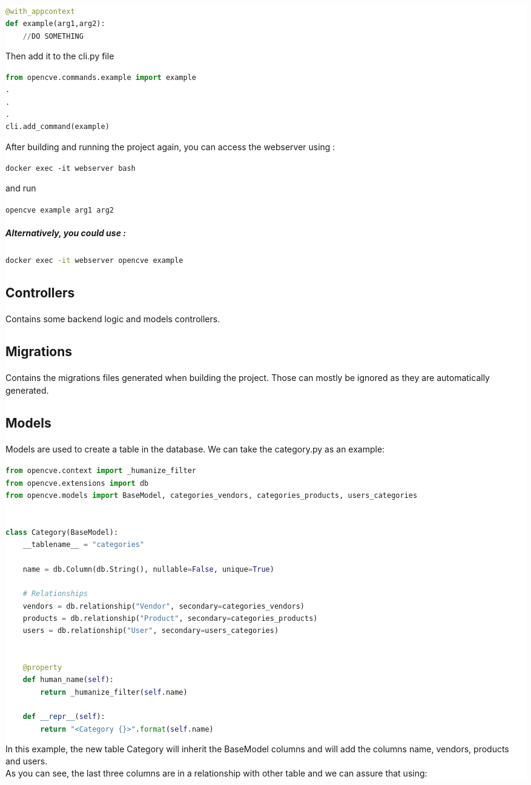 ```python
@with_appcontext
def example(arg1,arg2):
    //DO SOMETHING
```

Then add it to the cli.py file   

```python
from opencve.commands.example import example
.
.
.
cli.add_command(example)
```
After building and running the project again, you can access the webserver using :
```
docker exec -it webserver bash
```
and run 
```
opencve example arg1 arg2
```
##### Alternatively, you could use :
```sh
docker exec -it webserver opencve example
```
## Controllers
Contains some backend logic and models controllers.
## Migrations
Contains the migrations files generated when building the project. Those can mostly be ignored as they are automatically generated.
## Models
Models are used to create a table in the database. We can take the category.py as an example:
```python
from opencve.context import _humanize_filter
from opencve.extensions import db
from opencve.models import BaseModel, categories_vendors, categories_products, users_categories


class Category(BaseModel):
    __tablename__ = "categories"

    name = db.Column(db.String(), nullable=False, unique=True)

    # Relationships
    vendors = db.relationship("Vendor", secondary=categories_vendors)
    products = db.relationship("Product", secondary=categories_products)
    users = db.relationship("User", secondary=users_categories)


    @property
    def human_name(self):
        return _humanize_filter(self.name)

    def __repr__(self):
        return "<Category {}>".format(self.name)

```
In this example, the new table Category will inherit the BaseModel columns and will add the columns name, vendors, products and users.   
As you can see, the last three columns are in a relationship with other table and we can assure that using: